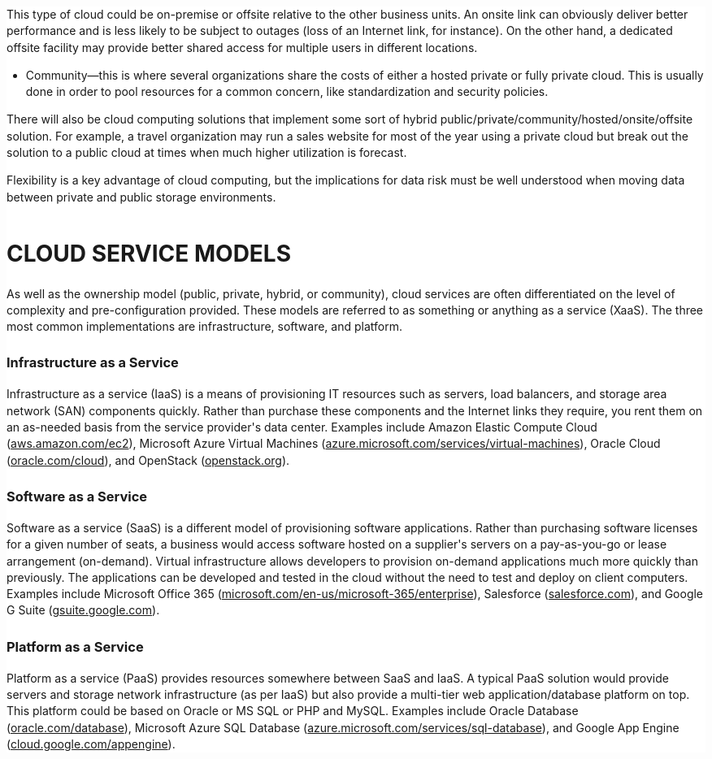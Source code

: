 This type of cloud could be on-premise or offsite relative to the other business units. An onsite link can obviously deliver better performance and is less likely to be subject to outages (loss of an Internet link, for instance). On the other hand, a dedicated offsite facility may provide better shared access for multiple users in different locations.

-   Community—this is where several organizations share the costs of either a hosted private or fully private cloud. This is usually done in order to pool resources for a common concern, like standardization and security policies.

There will also be cloud computing solutions that implement some sort of hybrid public/private/community/hosted/onsite/offsite solution. For example, a travel organization may run a sales website for most of the year using a private cloud but break out the solution to a public cloud at times when much higher utilization is forecast.

Flexibility is a key advantage of cloud computing, but the implications for data risk must be well understood when moving data between private and public storage environments.
# CLOUD SERVICE MODELS

As well as the ownership model (public, private, hybrid, or community), cloud services are often differentiated on the level of complexity and pre-configuration provided. These models are referred to as something or anything as a service (XaaS). The three most common implementations are infrastructure, software, and platform.

### Infrastructure as a Service

Infrastructure as a service (IaaS) is a means of provisioning IT resources such as servers, load balancers, and storage area network (SAN) components quickly. Rather than purchase these components and the Internet links they require, you rent them on an as-needed basis from the service provider's data center. Examples include Amazon Elastic Compute Cloud ([aws.amazon.com/ec2](https://aws.amazon.com/ec2/)), Microsoft Azure Virtual Machines ([azure.microsoft.com/services/virtual-machines](https://azure.microsoft.com/services/virtual-machines)), Oracle Cloud ([oracle.com/cloud](https://www.oracle.com/cloud/)), and OpenStack ([openstack.org](https://www.openstack.org/)).

### Software as a Service

Software as a service (SaaS) is a different model of provisioning software applications. Rather than purchasing software licenses for a given number of seats, a business would access software hosted on a supplier's servers on a pay-as-you-go or lease arrangement (on-demand). Virtual infrastructure allows developers to provision on-demand applications much more quickly than previously. The applications can be developed and tested in the cloud without the need to test and deploy on client computers. Examples include Microsoft Office 365 ([microsoft.com/en-us/microsoft-365/enterprise](https://www.microsoft.com/en-us/microsoft-365/enterprise)), Salesforce ([salesforce.com](https://www.salesforce.com/)), and Google G Suite ([gsuite.google.com](https://gsuite.google.com/)).

### Platform as a Service

Platform as a service (PaaS) provides resources somewhere between SaaS and IaaS. A typical PaaS solution would provide servers and storage network infrastructure (as per IaaS) but also provide a multi-tier web application/database platform on top. This platform could be based on Oracle or MS SQL or PHP and MySQL. Examples include Oracle Database ([oracle.com/database](https://www.oracle.com/database/)), Microsoft Azure SQL Database ([azure.microsoft.com/services/sql-database](https://azure.microsoft.com/services/sql-database)), and Google App Engine ([cloud.google.com/appengine](https://cloud.google.com/appengine)).
